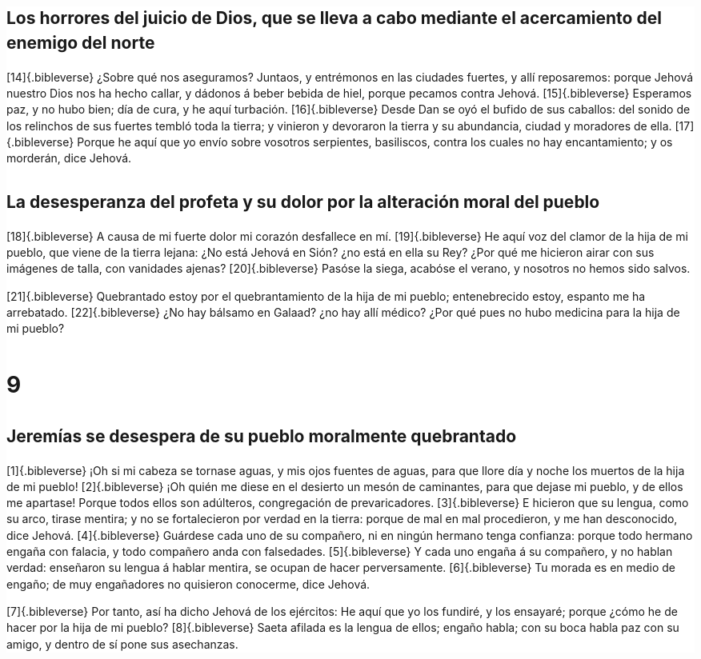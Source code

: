 ## Los horrores del juicio de Dios, que se lleva a cabo mediante el acercamiento del enemigo del norte
 
[14]{.bibleverse} ¿Sobre qué nos aseguramos? Juntaos, y entrémonos en las ciudades fuertes, y allí reposaremos: porque Jehová nuestro Dios nos ha hecho callar, y dádonos á beber bebida de hiel, porque pecamos contra Jehová. 
[15]{.bibleverse} Esperamos paz, y no hubo bien; día de cura, y he aquí turbación. 
[16]{.bibleverse} Desde Dan se oyó el bufido de sus caballos: del sonido de los relinchos de sus fuertes tembló toda la tierra; y vinieron y devoraron la tierra y su abundancia, ciudad y moradores de ella. 
[17]{.bibleverse} Porque he aquí que yo envío sobre vosotros serpientes, basiliscos, contra los cuales no hay encantamiento; y os morderán, dice Jehová.

## La desesperanza del profeta y su dolor por la alteración moral del pueblo
 
[18]{.bibleverse} A causa de mi fuerte dolor mi corazón desfallece en mí. 
[19]{.bibleverse} He aquí voz del clamor de la hija de mi pueblo, que viene de la tierra lejana: ¿No está Jehová en Sión? ¿no está en ella su Rey? ¿Por qué me hicieron airar con sus imágenes de talla, con vanidades ajenas? 
[20]{.bibleverse} Pasóse la siega, acabóse el verano, y nosotros no hemos sido salvos.

 
[21]{.bibleverse} Quebrantado estoy por el quebrantamiento de la hija de mi pueblo; entenebrecido estoy, espanto me ha arrebatado. 
[22]{.bibleverse} ¿No hay bálsamo en Galaad? ¿no hay allí médico? ¿Por qué pues no hubo medicina para la hija de mi pueblo? 

# 9 
## Jeremías se desespera de su pueblo moralmente quebrantado
[1]{.bibleverse} ¡Oh si mi cabeza se tornase aguas, y mis ojos fuentes de aguas, para que llore día y noche los muertos de la hija de mi pueblo! 
[2]{.bibleverse} ¡Oh quién me diese en el desierto un mesón de caminantes, para que dejase mi pueblo, y de ellos me apartase! Porque todos ellos son adúlteros, congregación de prevaricadores. 
[3]{.bibleverse} E hicieron que su lengua, como su arco, tirase mentira; y no se fortalecieron por verdad en la tierra: porque de mal en mal procedieron, y me han desconocido, dice Jehová. 
[4]{.bibleverse} Guárdese cada uno de su compañero, ni en ningún hermano tenga confianza: porque todo hermano engaña con falacia, y todo compañero anda con falsedades. 
[5]{.bibleverse} Y cada uno engaña á su compañero, y no hablan verdad: enseñaron su lengua á hablar mentira, se ocupan de hacer perversamente. 
[6]{.bibleverse} Tu morada es en medio de engaño; de muy engañadores no quisieron conocerme, dice Jehová.

 
[7]{.bibleverse} Por tanto, así ha dicho Jehová de los ejércitos: He aquí que yo los fundiré, y los ensayaré; porque ¿cómo he de hacer por la hija de mi pueblo? 
[8]{.bibleverse} Saeta afilada es la lengua de ellos; engaño habla; con su boca habla paz con su amigo, y dentro de sí pone sus asechanzas.
